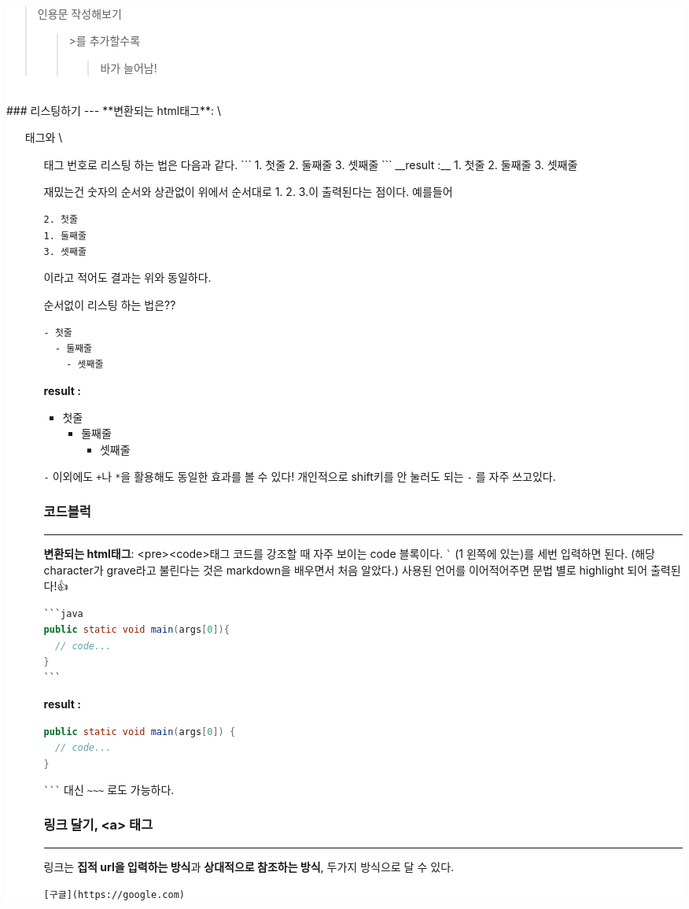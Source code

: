 > 인용문 작성해보기
>> \>를 추가할수록
>>> 바가 늘어남!

<br>
### 리스팅하기
---
**변환되는 html태그**: \<ol>태그와 \<ul>태그
번호로 리스팅 하는 법은 다음과 같다.
```
1. 첫줄
2. 둘째줄
3. 셋째줄
```
__result :__
1. 첫줄
2. 둘째줄
3. 셋째줄

재밌는건 숫자의 순서와 상관없이 위에서 순서대로 1. 2. 3.이 출력된다는 점이다. 예를들어
```
2. 첫줄
1. 둘째줄
3. 셋째줄
```
이라고 적어도 결과는 위와 동일하다.

순서없이 리스팅 하는 법은??
```
- 첫줄
  - 둘째줄
    - 셋째줄
```
__result :__
- 첫줄
  - 둘째줄
    - 셋째줄

`-` 이외에도 `+`나 `*`을 활용해도 동일한 효과를 볼 수 있다! 개인적으로 shift키를 안 눌러도 되는 `-` 를 자주 쓰고있다.
<br>
### 코드블럭
---
**변환되는 html태그**: \<pre>\<code>태그
코드를 강조할 때 자주 보이는 code 블록이다. `` ` `` (1 왼쪽에 있는)를 세번 입력하면 된다. (해당 character가 grave라고 불린다는 것은 markdown을 배우면서 처음 알았다.) 사용된 언어를 이어적어주면 문법 별로 highlight 되어 출력된다!👍
````java
```java
public static void main(args[0]){
  // code...
}
```
````
__result :__  
```java
public static void main(args[0]) {
  // code...
}
```
`` ``` `` 대신 `~~~` 로도 가능하다.
<br>
### 링크 달기, \<a> 태그
---
링크는 **집적 url을 입력하는 방식**과 **상대적으로 참조하는 방식**, 두가지 방식으로 달 수 있다.
```
[구글](https://google.com)
```

[daum]: https://daum.net
[1]: https://github.com
[daum]: https://daum.net
[1]: https://github.com
[참조이미지]: https://cdn.pixabay.com/photo/2019/06/17/06/43/rose-4279205_1280.jpg "백합 이미지"
[참조이미지]: https://cdn.pixabay.com/photo/2019/06/17/06/43/rose-4279205_1280.jpg "백합 이미지"